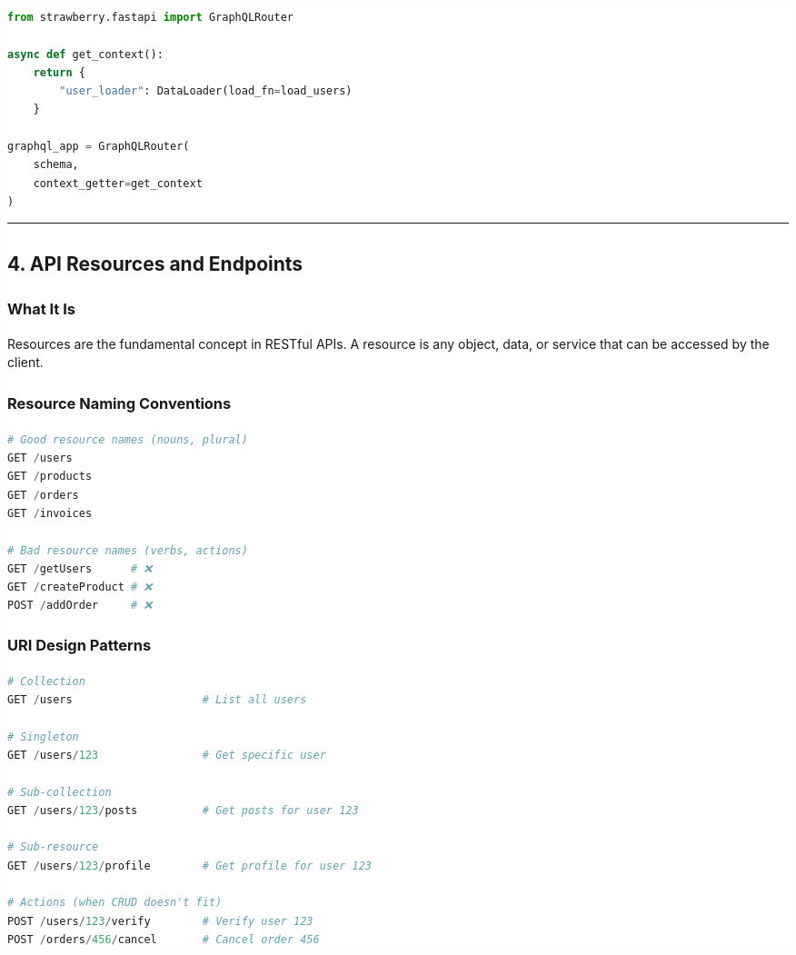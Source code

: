 ```python
from strawberry.fastapi import GraphQLRouter

async def get_context():
    return {
        "user_loader": DataLoader(load_fn=load_users)
    }

graphql_app = GraphQLRouter(
    schema,
    context_getter=get_context
)
```

---

## 4. API Resources and Endpoints

### What It Is

Resources are the fundamental concept in RESTful APIs. A resource is any object, data, or service that can be accessed by the client.

### Resource Naming Conventions

```python
# Good resource names (nouns, plural)
GET /users
GET /products
GET /orders
GET /invoices

# Bad resource names (verbs, actions)
GET /getUsers      # ❌
GET /createProduct # ❌
POST /addOrder     # ❌
```

### URI Design Patterns

```python
# Collection
GET /users                    # List all users

# Singleton
GET /users/123                # Get specific user

# Sub-collection
GET /users/123/posts          # Get posts for user 123

# Sub-resource
GET /users/123/profile        # Get profile for user 123

# Actions (when CRUD doesn't fit)
POST /users/123/verify        # Verify user 123
POST /orders/456/cancel       # Cancel order 456
```
